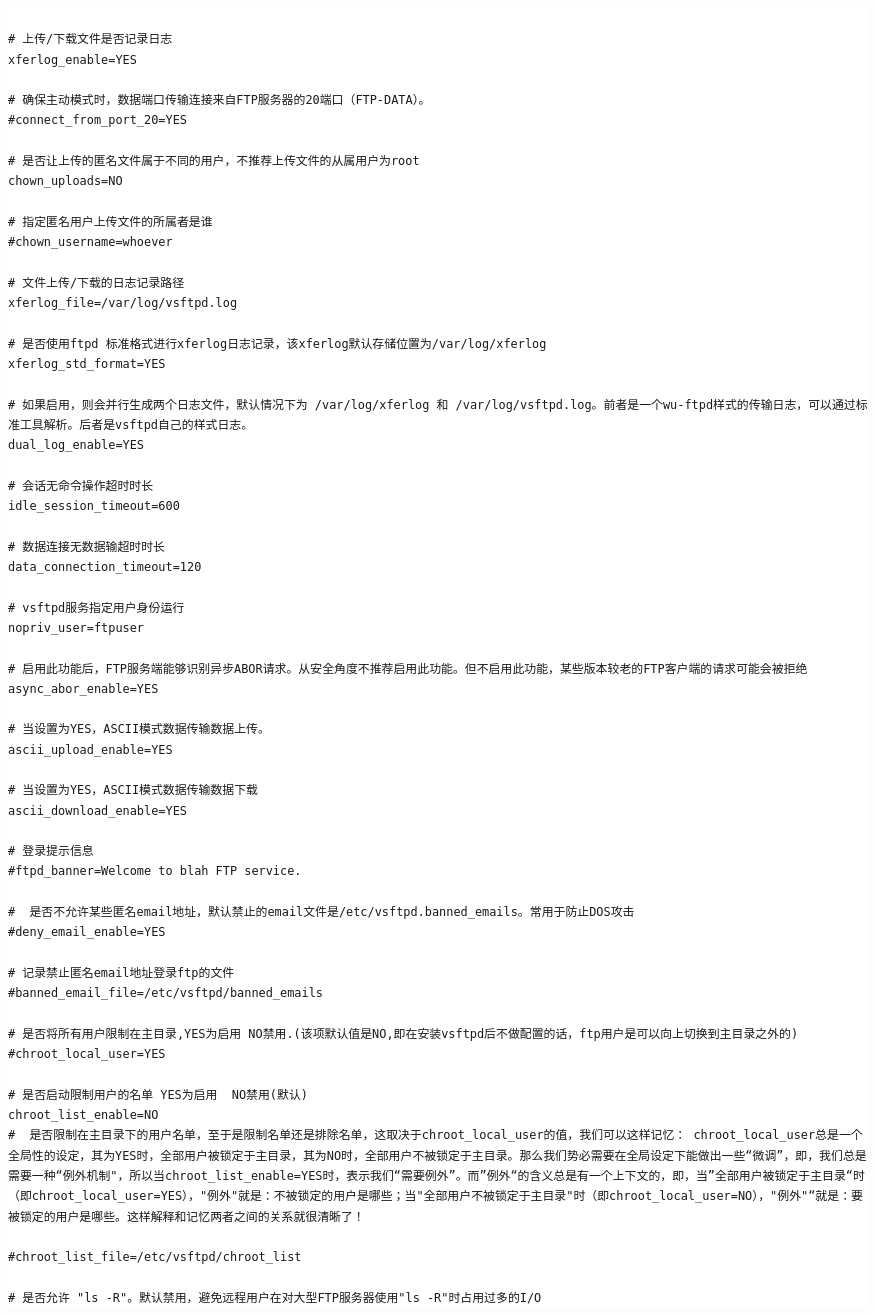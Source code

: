 ```shell

# 上传/下载文件是否记录日志
xferlog_enable=YES

# 确保主动模式时，数据端口传输连接来自FTP服务器的20端口（FTP-DATA）。
#connect_from_port_20=YES

# 是否让上传的匿名文件属于不同的用户，不推荐上传文件的从属用户为root
chown_uploads=NO

# 指定匿名用户上传文件的所属者是谁
#chown_username=whoever

# 文件上传/下载的日志记录路径
xferlog_file=/var/log/vsftpd.log

# 是否使用ftpd 标准格式进行xferlog日志记录，该xferlog默认存储位置为/var/log/xferlog
xferlog_std_format=YES

# 如果启用，则会并行生成两个日志文件，默认情况下为 /var/log/xferlog 和 /var/log/vsftpd.log。前者是一个wu-ftpd样式的传输日志，可以通过标准工具解析。后者是vsftpd自己的样式日志。
dual_log_enable=YES

# 会话无命令操作超时时长
idle_session_timeout=600

# 数据连接无数据输超时时长
data_connection_timeout=120

# vsftpd服务指定用户身份运行
nopriv_user=ftpuser

# 启用此功能后，FTP服务端能够识别异步ABOR请求。从安全角度不推荐启用此功能。但不启用此功能，某些版本较老的FTP客户端的请求可能会被拒绝
async_abor_enable=YES

# 当设置为YES，ASCII模式数据传输数据上传。
ascii_upload_enable=YES

# 当设置为YES，ASCII模式数据传输数据下载
ascii_download_enable=YES

# 登录提示信息
#ftpd_banner=Welcome to blah FTP service.

#  是否不允许某些匿名email地址，默认禁止的email文件是/etc/vsftpd.banned_emails。常用于防止DOS攻击
#deny_email_enable=YES

# 记录禁止匿名email地址登录ftp的文件
#banned_email_file=/etc/vsftpd/banned_emails

# 是否将所有用户限制在主目录,YES为启用 NO禁用.(该项默认值是NO,即在安装vsftpd后不做配置的话，ftp用户是可以向上切换到主目录之外的)
#chroot_local_user=YES

# 是否启动限制用户的名单 YES为启用  NO禁用(默认)
chroot_list_enable=NO
#  是否限制在主目录下的用户名单，至于是限制名单还是排除名单，这取决于chroot_local_user的值，我们可以这样记忆： chroot_local_user总是一个全局性的设定，其为YES时，全部用户被锁定于主目录，其为NO时，全部用户不被锁定于主目录。那么我们势必需要在全局设定下能做出一些“微调”，即，我们总是需要一种“例外机制"，所以当chroot_list_enable=YES时，表示我们“需要例外”。而”例外“的含义总是有一个上下文的，即，当”全部用户被锁定于主目录“时（即chroot_local_user=YES），"例外"就是：不被锁定的用户是哪些；当"全部用户不被锁定于主目录"时（即chroot_local_user=NO），"例外"“就是：要被锁定的用户是哪些。这样解释和记忆两者之间的关系就很清晰了！

#chroot_list_file=/etc/vsftpd/chroot_list

# 是否允许 "ls -R"。默认禁用，避免远程用户在对大型FTP服务器使用"ls -R"时占用过多的I/O
```